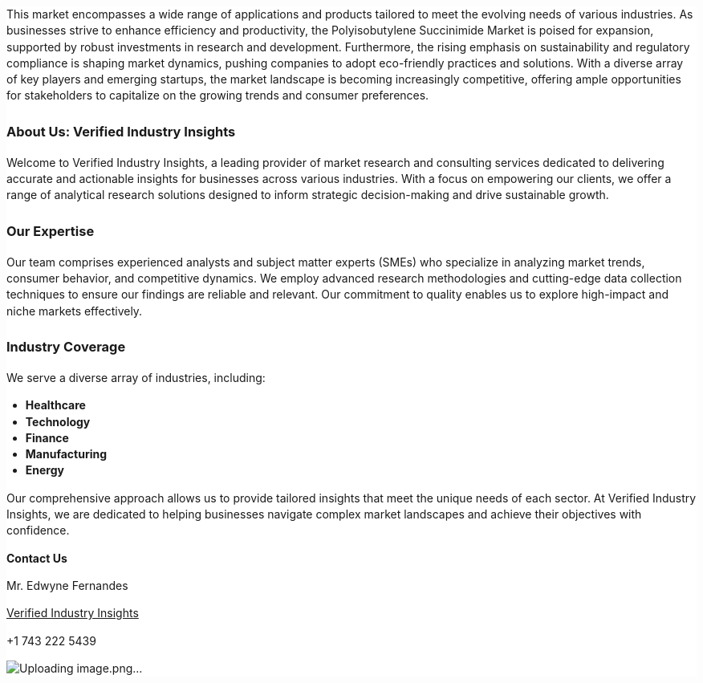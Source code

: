This market encompasses a wide range of applications and products tailored to meet the evolving needs of various industries. As businesses strive to enhance efficiency and productivity, the Polyisobutylene Succinimide Market is poised for expansion, supported by robust investments in research and development. Furthermore, the rising emphasis on sustainability and regulatory compliance is shaping market dynamics, pushing companies to adopt eco-friendly practices and solutions. With a diverse array of key players and emerging startups, the market landscape is becoming increasingly competitive, offering ample opportunities for stakeholders to capitalize on the growing trends and consumer preferences.</p><h3>About Us: Verified Industry Insights</h3><p>Welcome to Verified Industry Insights, a leading provider of market research and consulting services dedicated to delivering accurate and actionable insights for businesses across various industries. With a focus on empowering our clients, we offer a range of analytical research solutions designed to inform strategic decision-making and drive sustainable growth.</p><h3>Our Expertise</h3><p>Our team comprises experienced analysts and subject matter experts (SMEs) who specialize in analyzing market trends, consumer behavior, and competitive dynamics. We employ advanced research methodologies and cutting-edge data collection techniques to ensure our findings are reliable and relevant. Our commitment to quality enables us to explore high-impact and niche markets effectively.</p><h3>Industry Coverage</h3><p>We serve a diverse array of industries, including:</p><ul><li><strong>Healthcare</strong></li><li><strong>Technology</strong></li><li><strong>Finance</strong></li><li><strong>Manufacturing</strong></li><li><strong>Energy</strong></li></ul><p>Our comprehensive approach allows us to provide tailored insights that meet the unique needs of each sector. At Verified Industry Insights, we are dedicated to helping businesses navigate complex market landscapes and achieve their objectives with confidence.</p><p><strong>Contact Us</strong></p><p>Mr. Edwyne Fernandes</p><p><a href="https://www.verifiedindustryinsights.com/">Verified Industry Insights</a></p><p>+1 743 222 5439</p>
![Uploading image.png…]()
